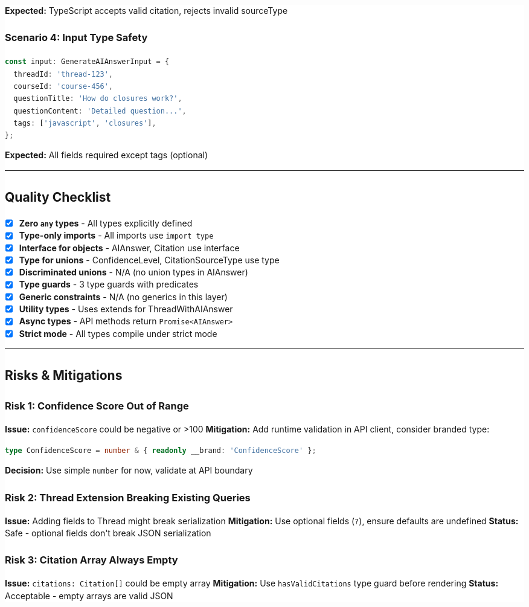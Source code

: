 **Expected:** TypeScript accepts valid citation, rejects invalid sourceType

### Scenario 4: Input Type Safety
```typescript
const input: GenerateAIAnswerInput = {
  threadId: 'thread-123',
  courseId: 'course-456',
  questionTitle: 'How do closures work?',
  questionContent: 'Detailed question...',
  tags: ['javascript', 'closures'],
};
```

**Expected:** All fields required except tags (optional)

---

## Quality Checklist

- [x] **Zero `any` types** - All types explicitly defined
- [x] **Type-only imports** - All imports use `import type`
- [x] **Interface for objects** - AIAnswer, Citation use interface
- [x] **Type for unions** - ConfidenceLevel, CitationSourceType use type
- [x] **Discriminated unions** - N/A (no union types in AIAnswer)
- [x] **Type guards** - 3 type guards with predicates
- [x] **Generic constraints** - N/A (no generics in this layer)
- [x] **Utility types** - Uses extends for ThreadWithAIAnswer
- [x] **Async types** - API methods return `Promise<AIAnswer>`
- [x] **Strict mode** - All types compile under strict mode

---

## Risks & Mitigations

### Risk 1: Confidence Score Out of Range
**Issue:** `confidenceScore` could be negative or >100
**Mitigation:** Add runtime validation in API client, consider branded type:
```typescript
type ConfidenceScore = number & { readonly __brand: 'ConfidenceScore' };
```
**Decision:** Use simple `number` for now, validate at API boundary

### Risk 2: Thread Extension Breaking Existing Queries
**Issue:** Adding fields to Thread might break serialization
**Mitigation:** Use optional fields (`?`), ensure defaults are undefined
**Status:** Safe - optional fields don't break JSON serialization

### Risk 3: Citation Array Always Empty
**Issue:** `citations: Citation[]` could be empty array
**Mitigation:** Use `hasValidCitations` type guard before rendering
**Status:** Acceptable - empty arrays are valid JSON
